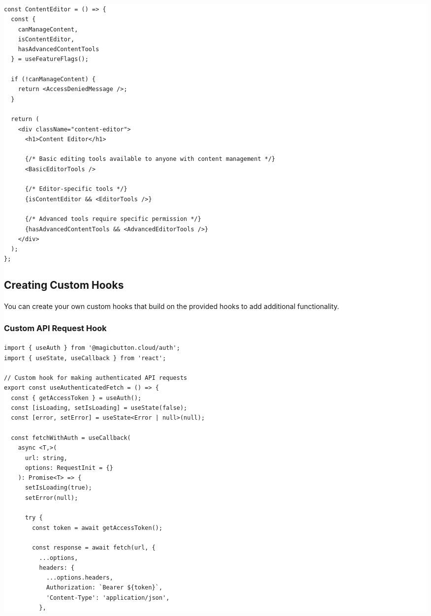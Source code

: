```tsx
const ContentEditor = () => {
  const { 
    canManageContent, 
    isContentEditor, 
    hasAdvancedContentTools 
  } = useFeatureFlags();
  
  if (!canManageContent) {
    return <AccessDeniedMessage />;
  }
  
  return (
    <div className="content-editor">
      <h1>Content Editor</h1>
      
      {/* Basic editing tools available to anyone with content management */}
      <BasicEditorTools />
      
      {/* Editor-specific tools */}
      {isContentEditor && <EditorTools />}
      
      {/* Advanced tools require specific permission */}
      {hasAdvancedContentTools && <AdvancedEditorTools />}
    </div>
  );
};
```

## Creating Custom Hooks

You can create your own custom hooks that build on the provided hooks to add additional functionality.

### Custom API Request Hook

```tsx
import { useAuth } from '@magicbutton.cloud/auth';
import { useState, useCallback } from 'react';

// Custom hook for making authenticated API requests
export const useAuthenticatedFetch = () => {
  const { getAccessToken } = useAuth();
  const [isLoading, setIsLoading] = useState(false);
  const [error, setError] = useState<Error | null>(null);
  
  const fetchWithAuth = useCallback(
    async <T,>(
      url: string,
      options: RequestInit = {}
    ): Promise<T> => {
      setIsLoading(true);
      setError(null);
      
      try {
        const token = await getAccessToken();
        
        const response = await fetch(url, {
          ...options,
          headers: {
            ...options.headers,
            Authorization: `Bearer ${token}`,
            'Content-Type': 'application/json',
          },
```